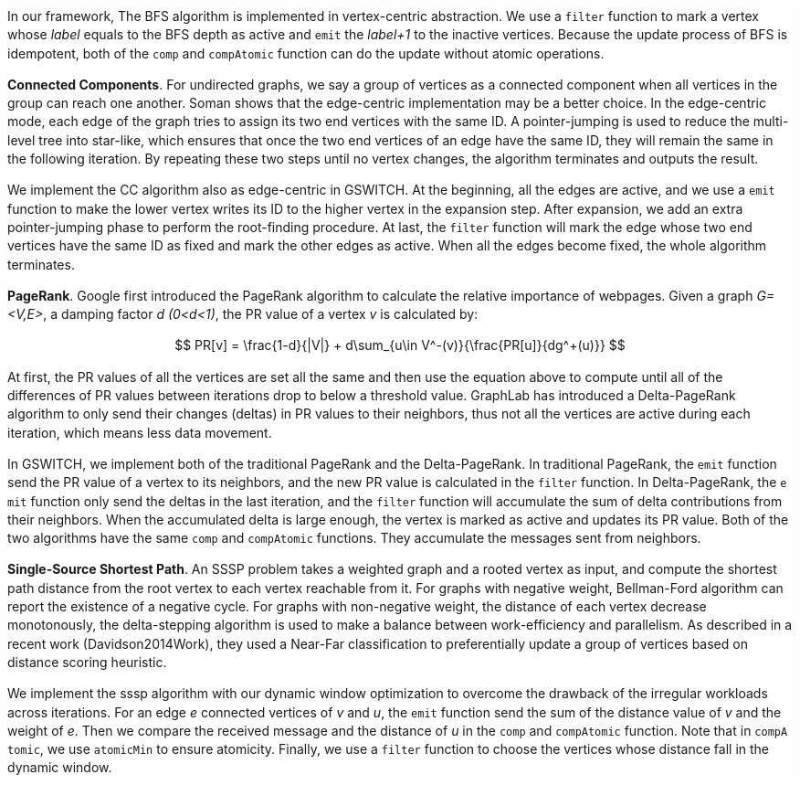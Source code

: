 In our framework, The BFS algorithm is implemented in vertex-centric abstraction. We use a `filter` function to mark a vertex whose *label* equals to the BFS depth as active and `emit` the *label+1* to the inactive vertices. Because the update process of BFS is idempotent, both of the `comp` and `compAtomic` function can do the update without atomic operations.

**Connected Components**. For undirected graphs, we say a group of vertices as a connected component when all vertices in the group can reach one another. Soman shows that the edge-centric implementation may be a better choice. In the edge-centric mode, each edge of the graph tries to assign its two end vertices with the same ID. A pointer-jumping is used to reduce the multi-level tree into star-like, which ensures that once the two end vertices of an edge have the same ID, they will remain the same in the following iteration. By repeating these two steps until no vertex changes, the algorithm terminates and outputs the result.

We implement the CC algorithm also as edge-centric in GSWITCH. At the beginning, all the edges are active, and we use a `emit` function to make the lower vertex writes its ID to the higher vertex in the expansion step. After expansion, we add an extra pointer-jumping phase to perform the root-finding procedure. At last, the `filter` function will mark the edge whose two end vertices have the same ID as fixed and mark the other edges as active. When all the edges become fixed, the whole algorithm terminates.


**PageRank**. Google first introduced the PageRank algorithm to calculate the relative importance of webpages. Given a graph *G=<V,E>*, a damping factor *d (0<d<1)*, the PR value of a vertex *v* is calculated by:

$$ PR[v] = \frac{1-d}{|V|} + d\sum_{u\in V^-(v)}{\frac{PR[u]}{dg^+(u)}} $$

At first, the PR values of all the vertices are set all the same and then use the equation above to compute until all of the differences of PR values between iterations drop to below a threshold value. GraphLab has introduced a Delta-PageRank algorithm to only send their changes (deltas) in PR values to their neighbors, thus not all the vertices are active during each iteration, which means less data movement.

In GSWITCH, we implement both of the traditional PageRank and the Delta-PageRank. In traditional PageRank, the `emit` function send the PR value of a vertex to its neighbors, and the new PR value is calculated in the `filter` function. In Delta-PageRank, the `emit` function only send the deltas in the last iteration, and the `filter` function will accumulate the sum of delta contributions from their neighbors. When the accumulated delta is large enough, the vertex is marked as active and updates its PR value. Both of the two algorithms have the same `comp` and `compAtomic` functions. They accumulate the messages sent from neighbors.


**Single-Source Shortest Path**. An SSSP problem takes a weighted graph and a rooted vertex as input, and compute the shortest path distance from the root vertex to each vertex reachable from it. For graphs with negative weight, Bellman-Ford algorithm can report the existence of a negative cycle. For graphs with non-negative weight, the distance of each vertex decrease monotonously, the delta-stepping algorithm is used to make a balance between work-efficiency and parallelism. As described in a recent work (Davidson2014Work), they used a Near-Far classification to preferentially update a group of vertices based on distance scoring heuristic.

We implement the sssp algorithm with our dynamic window optimization to overcome the drawback of the irregular workloads across iterations. For an edge *e* connected vertices of *v* and *u*, the `emit` function send the sum of the distance value of *v* and the weight of *e*. Then we compare the received message and the distance of *u* in the `comp` and `compAtomic` function. Note that in `compAtomic`, we use `atomicMin` to ensure atomicity. Finally, we use a `filter` function to choose the vertices whose distance fall in the dynamic window. 
